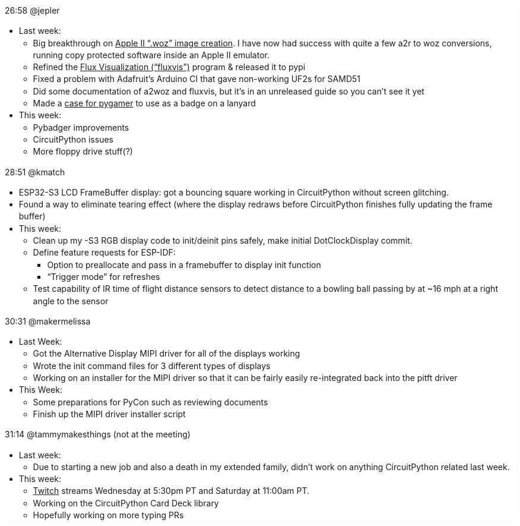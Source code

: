 



26:58 @jepler
* Last week:
   * Big breakthrough on [Apple II “.woz” image creation](https://github.com/adafruit/a2woz). I have now had success with quite a few a2r to woz conversions, running copy protected software inside an Apple II emulator.
   * Refined the [Flux Visualization (“fluxvis”)](https://github.com/adafruit/fluxvis) program & released it to pypi
   * Fixed a problem with Adafruit’s Arduino CI that gave non-working UF2s for SAMD51
   * Did some documentation of a2woz and fluxvis, but it’s in an unreleased guide so you can’t see it yet
   * Made a [case for pygamer](https://www.printables.com/model/171159-pygamer-lanyard-case) to use as a badge on a lanyard
* This week:
   * Pybadger improvements
   * CircuitPython issues
   * More floppy drive stuff(?)


28:51 @kmatch
* ESP32-S3 LCD FrameBuffer display: got a bouncing square working in CircuitPython without screen glitching. 
* Found a way to eliminate tearing effect (where the display redraws before CircuitPython finishes fully updating the frame buffer)
* This week:
   * Clean up my -S3 RGB display code to init/deinit pins safely, make initial DotClockDisplay commit. 
   * Define feature requests for ESP-IDF:
      * Option to preallocate and pass in a framebuffer to display init function
      * “Trigger mode” for refreshes
   * Test capability of IR time of flight distance sensors to detect distance to a bowling ball passing by at ~16 mph at a right angle to the sensor


30:31 @makermelissa
* Last Week:
   * Got the Alternative Display MIPI driver for all of the displays working
   * Wrote the init command files for 3 different types of displays
   * Working on an installer for the MIPI driver so that it can be fairly easily re-integrated back into the pitft driver
* This Week:
   * Some preparations for PyCon such as reviewing documents
   * Finish up the MIPI driver installer script


31:14 @tammymakesthings (not at the meeting)
* Last week:
   * Due to starting a new job and also a death in my extended family, didn’t work on anything CircuitPython related last week.
* This week:
   * [Twitch](https://twitch.tv/tammymakesthings) streams Wednesday at 5:30pm PT and Saturday at 11:00am PT.
   * Working on the CircuitPython Card Deck library
   * Hopefully working on more typing PRs
